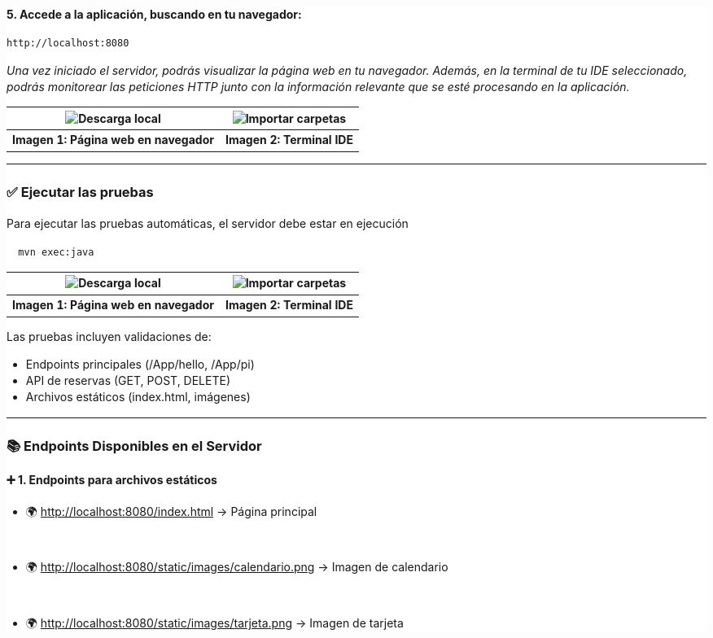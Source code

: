 
**5. Accede a la aplicación, buscando en tu navegador:**
   ```
   http://localhost:8080
   ```
*Una vez iniciado el servidor, podrás visualizar la página web en tu navegador.
Además, en la terminal de tu IDE seleccionado, podrás monitorear las 
peticiones HTTP junto con la información relevante que se esté procesando en 
la aplicación.*


| <img src="static/images/read/localhost.png" alt="Descarga local" width="500px"> | <img src="static/images/read/terminal.png" alt="Importar carpetas" width="500px"> |
|------------------------------------------------------------------------------|-----------------------------------------------------------------------------------|
| **Imagen 1: Página web en navegador**                                        | **Imagen 2: Terminal IDE**                                                        |

---------------------
### ✅ Ejecutar las pruebas

Para ejecutar las pruebas automáticas, el servidor debe estar en ejecución
 ```sh
   mvn exec:java
   ```


| <img src="static/images/read/test1.png" alt="Descarga local" width="500px"> | <img src="static/images/read/test2.png" alt="Importar carpetas" width="500px"> |
|-----------------------------------------------------------------------------|--------------------------------------------------------------------------------|
| **Imagen 1: Página web en navegador**                                       | **Imagen 2: Terminal IDE**                                                     |


Las pruebas incluyen validaciones de:
- Endpoints principales (/App/hello, /App/pi)
- API de reservas (GET, POST, DELETE)
- Archivos estáticos (index.html, imágenes)

------------------

###  📚 Endpoints Disponibles en el Servidor

#### ➕ 1. Endpoints para archivos estáticos
- 🌍 [http://localhost:8080/index.html](http://localhost:8080/index.html) → Página principal

<p align="center">
<img src="static/images/read/1.png" alt="" width="700px">
</p>

- 🌍 [http://localhost:8080/static/images/calendario.png](http://localhost:8080/static/images/calendario.png) → Imagen de calendario

<p align="center">
<img src="static/images/read/4.png" alt="" width="700px">
</p>

- 🌍 [http://localhost:8080/static/images/tarjeta.png](http://localhost:8080/static/images/tarjeta.png) → Imagen de tarjeta
